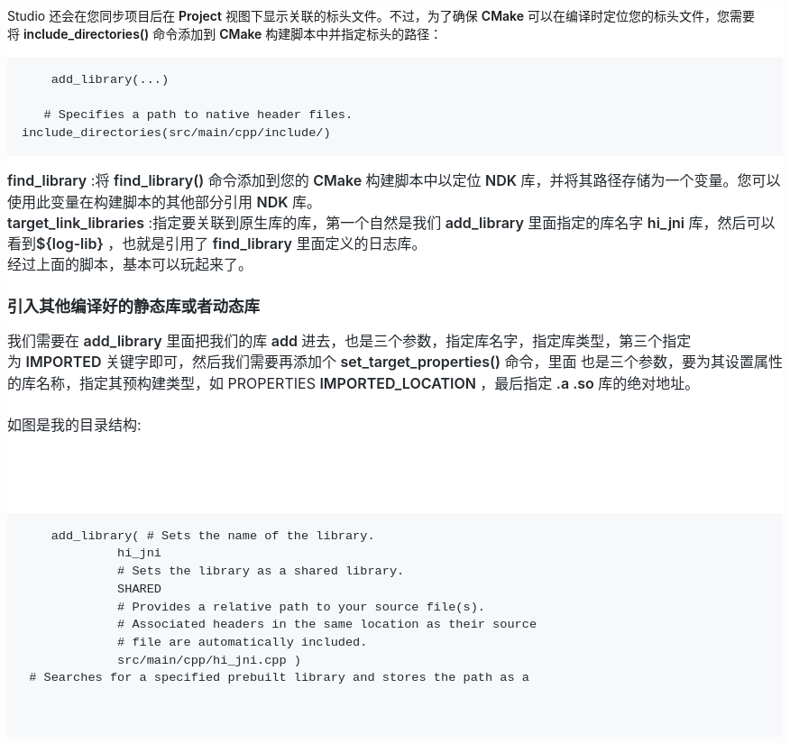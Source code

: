  Studio</span>&nbsp;还会在您同步项目后在&nbsp;<span style="font-weight:600">Project</span>&nbsp;视图下显示关联的标头文件。不过，为了确保&nbsp;<span style="font-weight:600">CMake</span>&nbsp;可以在编译时定位您的标头文件，您需要将&nbsp;<span style="font-weight:600">include_directories()</span>&nbsp;命令添加到&nbsp;<span style="font-weight:600">CMake</span>&nbsp;构建脚本中并指定标头的路径：</p>
<pre style="font-family:SFMono-Regular,Consolas,&quot;Liberation Mono&quot;,Menlo,Courier,monospace; font-size:13.6px; margin-top:0px; margin-bottom:16px; line-height:1.45; word-wrap:normal; padding:16px; overflow:auto; background-color:rgb(246,248,250); color:rgb(36,41,46)">	add_library(...)

   # Specifies a path to native header files.
include_directories(src/main/cpp/include/)
</pre>
<p style="margin-top:0px; margin-bottom:16px; color:rgb(36,41,46); font-size:16px">
<span style="font-weight:600">find_library</span>&nbsp;:将&nbsp;<span style="font-weight:600">find_library()</span>&nbsp;命令添加到您的&nbsp;<span style="font-weight:600">CMake</span>&nbsp;构建脚本中以定位&nbsp;<span style="font-weight:600">NDK</span>&nbsp;库，并将其路径存储为一个变量。您可以使用此变量在构建脚本的其他部分引用&nbsp;<span style="font-weight:600">NDK</span>&nbsp;库。<br style="">
<span style="font-weight:600">target_link_libraries</span>&nbsp;:指定要关联到原生库的库，第一个自然是我们&nbsp;<span style="font-weight:600">add_library</span>&nbsp;里面指定的库名字&nbsp;<span style="font-weight:600">hi_jni</span>&nbsp;库，然后可以看到<span style="font-weight:600">${log-lib}</span>&nbsp;，也就是引用了&nbsp;<span style="font-weight:600">find_library</span>&nbsp;里面定义的日志库。<br style="">
经过上面的脚本，基本可以玩起来了。</p>
<h3 style="margin-top:24px; margin-bottom:16px; font-size:1.25em; line-height:1.25; color:rgb(36,41,46)"><a name="t5" target="_blank"></a>
<a target="_blank" id="user-content-引入其他编译好的静态库或者动态库" class="anchor" href="https://github.com/mabeijianxi/pic-trusteeship/blob/master/README.md#引入其他编译好的静态库或者动态库" style="background-color:transparent; color:rgb(3,102,214); float:left; padding-right:4px; margin-left:-20px; line-height:1"></a>引入其他编译好的静态库或者动态库</h3>
<p style="margin-top:0px; margin-bottom:16px; color:rgb(36,41,46); font-size:16px">
我们需要在&nbsp;<span style="font-weight:600">add_library</span>&nbsp;里面把我们的库&nbsp;<span style="font-weight:600">add</span>&nbsp;进去，也是三个参数，指定库名字，指定库类型，第三个指定为&nbsp;<span style="font-weight:600">IMPORTED</span>&nbsp;关键字即可，然后我们需要再添加个&nbsp;<span style="font-weight:600">set_target_properties()</span>&nbsp;命令，里面
 也是三个参数，要为其设置属性的库名称，指定其预构建类型，如 PROPERTIES&nbsp;<span style="font-weight:600">IMPORTED_LOCATION</span>&nbsp;，最后指定&nbsp;<span style="font-weight:600">.a .so</span>&nbsp;库的绝对地址。<br style="">
<br style="">
如图是我的目录结构:<br style="">
<br style="">
<a target="_blank" href="https://github.com/mabeijianxi/pic-trusteeship/blob/master/pic/jni/jni_14.png" style="background-color:transparent; color:rgb(3,102,214)"><img src="https://github.com/mabeijianxi/pic-trusteeship/raw/master/pic/jni/jni_14.png" alt="" style="border-style:none; max-width:100%"></a><br style="">
<br style="">
</p>
<pre style="font-family:SFMono-Regular,Consolas,&quot;Liberation Mono&quot;,Menlo,Courier,monospace; font-size:13.6px; margin-top:0px; margin-bottom:16px; line-height:1.45; word-wrap:normal; padding:16px; overflow:auto; background-color:rgb(246,248,250); color:rgb(36,41,46)">	add_library( # Sets the name of the library.
             hi_jni
             # Sets the library as a shared library.
             SHARED
             # Provides a relative path to your source file(s).
             # Associated headers in the same location as their source
             # file are automatically included.
             src/main/cpp/hi_jni.cpp )
 # Searches for a specified prebuilt library and stores the path as a